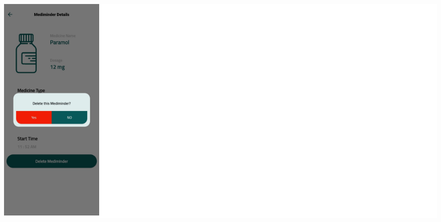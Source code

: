 <img src="screenshots\MedAlerm\Screenshot.yoursafty_115.jpg" alt = "yoursafty_03" style="width:22%">
</div>
